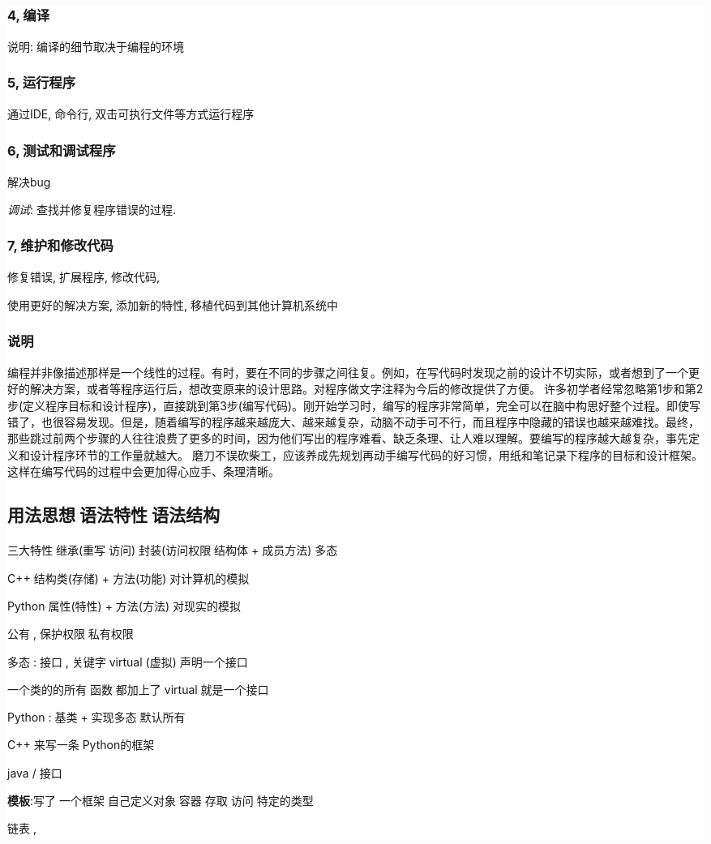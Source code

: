 ### 4, 编译

说明: 编译的细节取决于编程的环境

### 5, 运行程序

通过IDE, 命令行, 双击可执行文件等方式运行程序

### 6, 测试和调试程序

解决bug

*调试*: 查找并修复程序错误的过程. 

### 7, 维护和修改代码

修复错误, 扩展程序, 修改代码, 

使用更好的解决方案, 添加新的特性, 移植代码到其他计算机系统中

### 说明

编程并非像描述那样是一个线性的过程。有时，要在不同的步骤之间往复。例如，在写代码时发现之前的设计不切实际，或者想到了一个更好的解决方案，或者等程序运行后，想改变原来的设计思路。对程序做文字注释为今后的修改提供了方便。
许多初学者经常忽略第1步和第2步(定义程序目标和设计程序)，直接跳到第3步(编写代码)。刚开始学习时，编写的程序非常简单，完全可以在脑中构思好整个过程。即使写错了，也很容易发现。但是，随着编写的程序越来越庞大、越来越复杂，动脑不动手可不行，而且程序中隐藏的错误也越来越难找。最终，那些跳过前两个步骤的人往往浪费了更多的时间，因为他们写出的程序难看、缺乏条理、让人难以理解。要编写的程序越大越复杂，事先定义和设计程序环节的工作量就越大。
磨刀不误砍柴工，应该养成先规划再动手编写代码的好习惯，用纸和笔记录下程序的目标和设计框架。这样在编写代码的过程中会更加得心应手、条理清晰。



## 用法思想 语法特性 语法结构 

三大特性 继承(重写 访问) 封装(访问权限  结构体 + 成员方法) 多态

C++ 结构类(存储) + 方法(功能) 对计算机的模拟

Python 属性(特性) + 方法(方法)  对现实的模拟





公有 , 保护权限 私有权限

多态 : 接口 , 关键字 virtual (虚拟) 声明一个接口  



一个类的的所有 函数 都加上了 virtual   就是一个接口 

Python : 基类 + 实现多态  默认所有 

C++ 来写一条 Python的框架 

java / 接口

**模板**:写了 一个框架  自己定义对象  容器 存取 访问 特定的类型 

链表 , 
